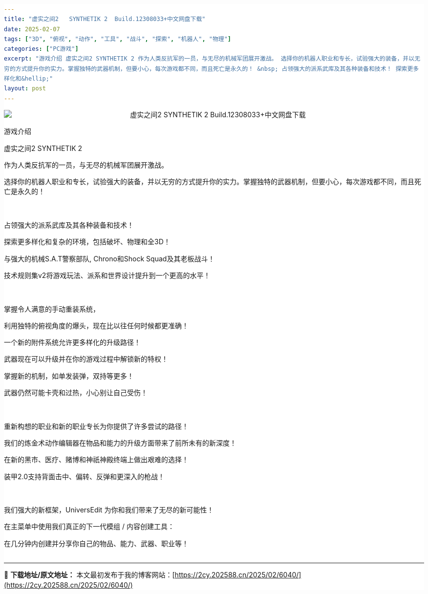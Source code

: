 ```yaml
---
title: "虚实之间2   SYNTHETIK 2  Build.12308033+中文网盘下载"
date: 2025-02-07
tags: ["3D", "俯视", "动作", "工具", "战斗", "探索", "机器人", "物理"]
categories: ["PC游戏"]
excerpt: "游戏介绍 虚实之间2 SYNTHETIK 2 作为人类反抗军的一员，与无尽的机械军团展开激战。 选择你的机器人职业和专长，试验强大的装备，并以无穷的方式提升你的实力。掌握独特的武器机制，但要小心，每次游戏都不同，而且死亡是永久的！ &nbsp; 占领强大的派系武库及其各种装备和技术！ 探索更多样化和&hellip;"
layout: post
---
```


<div></div>
<div>
<p style="text-align: center;"><img style="display: block; margin-left: auto; margin-right: auto; width: 100%; height: auto;" src="https://2cy.202588.cn/wp-content/uploads/2025/02/20250208_67a72209ed5d1.webp" alt="虚实之间2 SYNTHETIK 2 Build.12308033+中文网盘下载" /></p>
游戏介绍

虚实之间2 SYNTHETIK 2

作为人类反抗军的一员，与无尽的机械军团展开激战。

选择你的机器人职业和专长，试验强大的装备，并以无穷的方式提升你的实力。掌握独特的武器机制，但要小心，每次游戏都不同，而且死亡是永久的！

&nbsp;

占领强大的派系武库及其各种装备和技术！

探索更多样化和复杂的环境，包括破坏、物理和全3D！

与强大的机械S.A.T警察部队, Chrono和Shock Squad及其老板战斗！

技术规则集v2将游戏玩法、派系和世界设计提升到一个更高的水平！

&nbsp;

掌握令人满意的手动重装系统，

利用独特的俯视角度的爆头，现在比以往任何时候都更准确！

一个新的附件系统允许更多样化的升级路径！

武器现在可以升级并在你的游戏过程中解锁新的特权！

掌握新的机制，如单发装弹，双持等更多！

武器仍然可能卡壳和过热，小心别让自己受伤！

&nbsp;

重新构想的职业和新的职业专长为你提供了许多尝试的路径！

我们的炼金术动作编辑器在物品和能力的升级方面带来了前所未有的新深度！

在新的黑市、医疗、赌博和神祇神殿终端上做出艰难的选择！

装甲2.0支持背面击中、偏转、反弹和更深入的枪战！

&nbsp;

我们强大的新框架，UniversEdit 为你和我们带来了无尽的新可能性！

在主菜单中使用我们真正的下一代模组 / 内容创建工具：

在几分钟内创建并分享你自己的物品、能力、武器、职业等！
<h2 style="white-space: normal; text-indent: 2em; text-align: left;"></h2>
</div>

---
📖 **下载地址/原文地址：** 本文最初发布于我的博客网站：[https://2cy.202588.cn/2025/02/6040/](https://2cy.202588.cn/2025/02/6040/)
